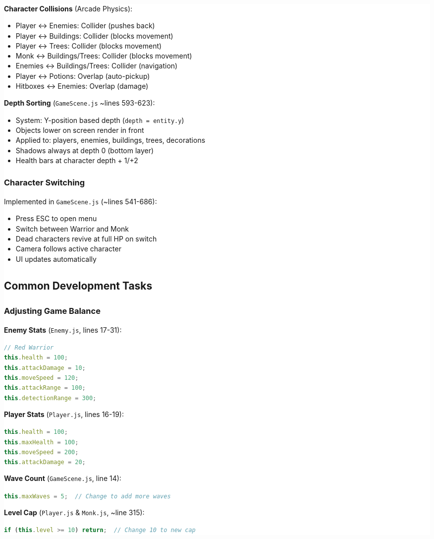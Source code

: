 **Character Collisions** (Arcade Physics):
- Player ↔ Enemies: Collider (pushes back)
- Player ↔ Buildings: Collider (blocks movement)
- Player ↔ Trees: Collider (blocks movement)
- Monk ↔ Buildings/Trees: Collider (blocks movement)
- Enemies ↔ Buildings/Trees: Collider (navigation)
- Player ↔ Potions: Overlap (auto-pickup)
- Hitboxes ↔ Enemies: Overlap (damage)

**Depth Sorting** (`GameScene.js` ~lines 593-623):
- System: Y-position based depth (`depth = entity.y`)
- Objects lower on screen render in front
- Applied to: players, enemies, buildings, trees, decorations
- Shadows always at depth 0 (bottom layer)
- Health bars at character depth + 1/+2

### Character Switching

Implemented in `GameScene.js` (~lines 541-686):
- Press ESC to open menu
- Switch between Warrior and Monk
- Dead characters revive at full HP on switch
- Camera follows active character
- UI updates automatically

## Common Development Tasks

### Adjusting Game Balance

**Enemy Stats** (`Enemy.js`, lines 17-31):
```javascript
// Red Warrior
this.health = 100;
this.attackDamage = 10;
this.moveSpeed = 120;
this.attackRange = 100;
this.detectionRange = 300;
```

**Player Stats** (`Player.js`, lines 16-19):
```javascript
this.health = 100;
this.maxHealth = 100;
this.moveSpeed = 200;
this.attackDamage = 20;
```

**Wave Count** (`GameScene.js`, line 14):
```javascript
this.maxWaves = 5;  // Change to add more waves
```

**Level Cap** (`Player.js` & `Monk.js`, ~line 315):
```javascript
if (this.level >= 10) return;  // Change 10 to new cap
```
